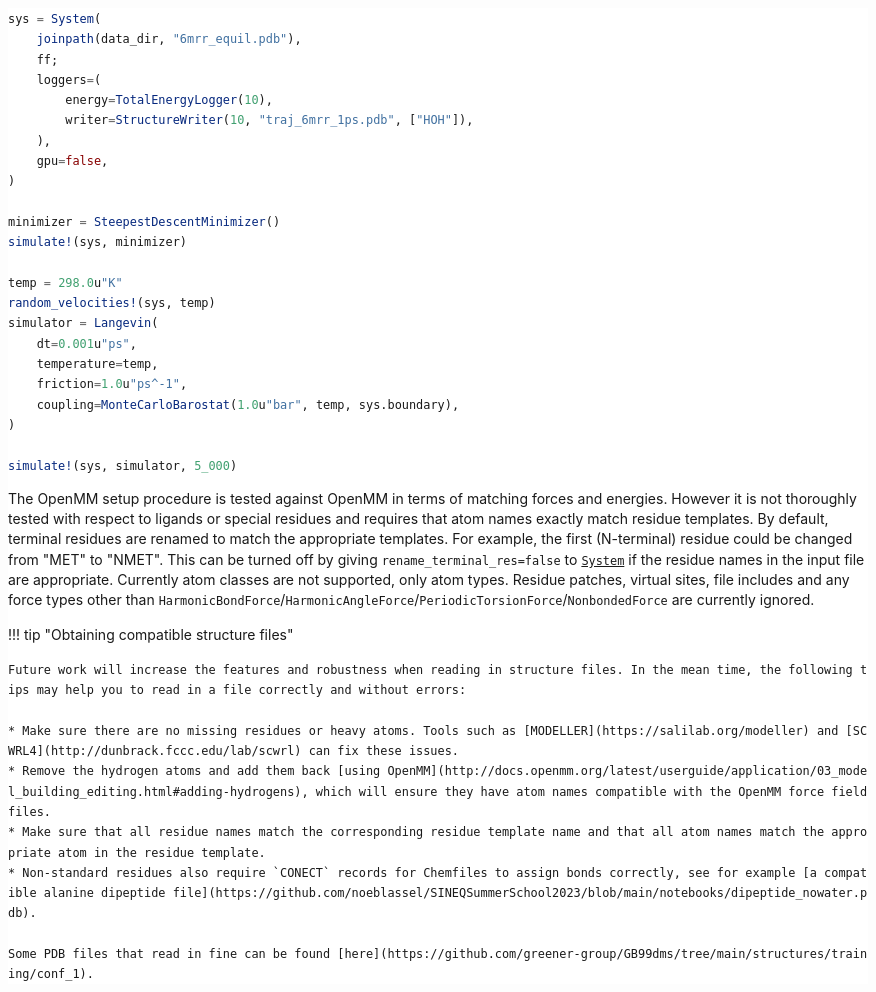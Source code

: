 ```julia
sys = System(
    joinpath(data_dir, "6mrr_equil.pdb"),
    ff;
    loggers=(
        energy=TotalEnergyLogger(10),
        writer=StructureWriter(10, "traj_6mrr_1ps.pdb", ["HOH"]),
    ),
    gpu=false,
)

minimizer = SteepestDescentMinimizer()
simulate!(sys, minimizer)

temp = 298.0u"K"
random_velocities!(sys, temp)
simulator = Langevin(
    dt=0.001u"ps",
    temperature=temp,
    friction=1.0u"ps^-1",
    coupling=MonteCarloBarostat(1.0u"bar", temp, sys.boundary),
)

simulate!(sys, simulator, 5_000)
```
The OpenMM setup procedure is tested against OpenMM in terms of matching forces and energies.
However it is not thoroughly tested with respect to ligands or special residues and requires that atom names exactly match residue templates.
By default, terminal residues are renamed to match the appropriate templates.
For example, the first (N-terminal) residue could be changed from "MET" to "NMET".
This can be turned off by giving `rename_terminal_res=false` to [`System`](@ref) if the residue names in the input file are appropriate.
Currently atom classes are not supported, only atom types.
Residue patches, virtual sites, file includes and any force types other than `HarmonicBondForce`/`HarmonicAngleForce`/`PeriodicTorsionForce`/`NonbondedForce` are currently ignored.

!!! tip "Obtaining compatible structure files"

    Future work will increase the features and robustness when reading in structure files. In the mean time, the following tips may help you to read in a file correctly and without errors:

    * Make sure there are no missing residues or heavy atoms. Tools such as [MODELLER](https://salilab.org/modeller) and [SCWRL4](http://dunbrack.fccc.edu/lab/scwrl) can fix these issues.
    * Remove the hydrogen atoms and add them back [using OpenMM](http://docs.openmm.org/latest/userguide/application/03_model_building_editing.html#adding-hydrogens), which will ensure they have atom names compatible with the OpenMM force field files.
    * Make sure that all residue names match the corresponding residue template name and that all atom names match the appropriate atom in the residue template.
    * Non-standard residues also require `CONECT` records for Chemfiles to assign bonds correctly, see for example [a compatible alanine dipeptide file](https://github.com/noeblassel/SINEQSummerSchool2023/blob/main/notebooks/dipeptide_nowater.pdb).

    Some PDB files that read in fine can be found [here](https://github.com/greener-group/GB99dms/tree/main/structures/training/conf_1).
